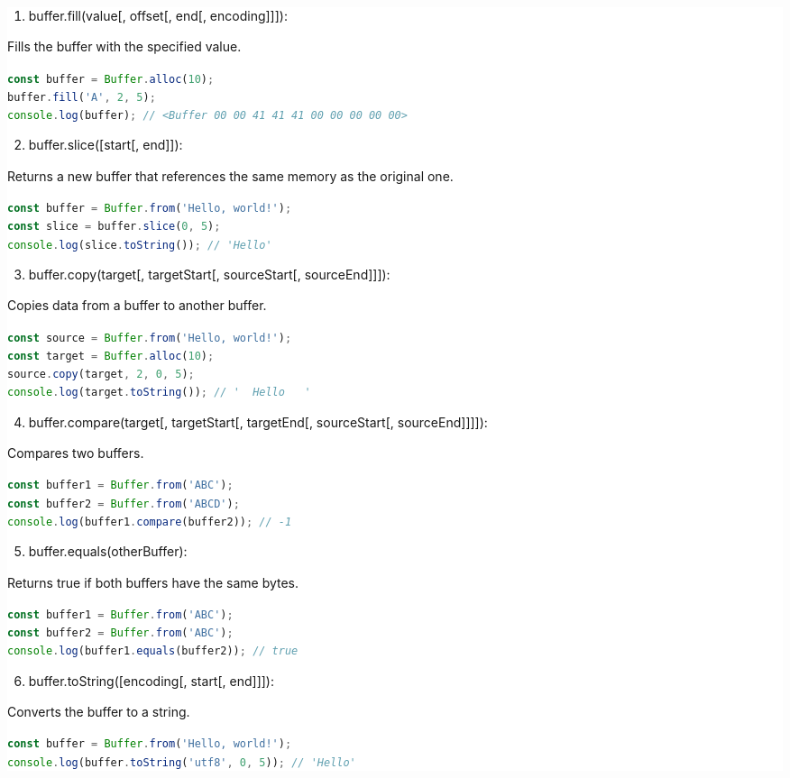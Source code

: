1. buffer.fill(value[, offset[, end[, encoding]]]):

Fills the buffer with the specified value.

```javascript
const buffer = Buffer.alloc(10);
buffer.fill('A', 2, 5);
console.log(buffer); // <Buffer 00 00 41 41 41 00 00 00 00 00>
```

2. buffer.slice([start[, end]]):

Returns a new buffer that references the same memory as the original one.

```javascript
const buffer = Buffer.from('Hello, world!');
const slice = buffer.slice(0, 5);
console.log(slice.toString()); // 'Hello'
```

3. buffer.copy(target[, targetStart[, sourceStart[, sourceEnd]]]):

Copies data from a buffer to another buffer.

```javascript
const source = Buffer.from('Hello, world!');
const target = Buffer.alloc(10);
source.copy(target, 2, 0, 5);
console.log(target.toString()); // '  Hello   '
```

4. buffer.compare(target[, targetStart[, targetEnd[, sourceStart[, sourceEnd]]]]):

Compares two buffers.

```javascript
const buffer1 = Buffer.from('ABC');
const buffer2 = Buffer.from('ABCD');
console.log(buffer1.compare(buffer2)); // -1
```

5. buffer.equals(otherBuffer):

Returns true if both buffers have the same bytes.

```javascript
const buffer1 = Buffer.from('ABC');
const buffer2 = Buffer.from('ABC');
console.log(buffer1.equals(buffer2)); // true
```

6. buffer.toString([encoding[, start[, end]]]):

Converts the buffer to a string.

```javascript
const buffer = Buffer.from('Hello, world!');
console.log(buffer.toString('utf8', 0, 5)); // 'Hello'
```


